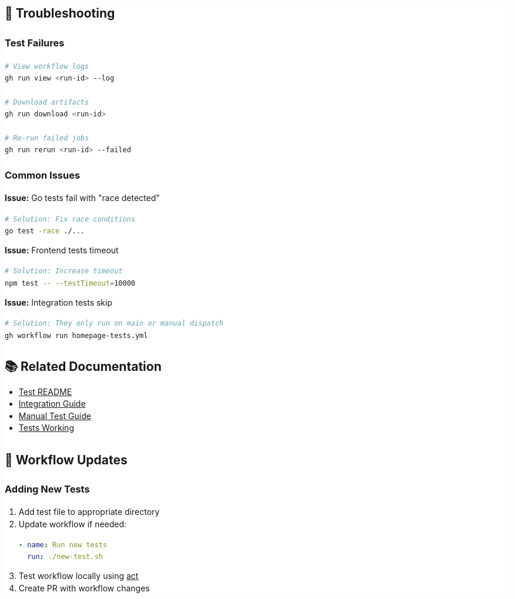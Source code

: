 ## 🐛 Troubleshooting

### Test Failures

```bash
# View workflow logs
gh run view <run-id> --log

# Download artifacts
gh run download <run-id>

# Re-run failed jobs
gh run rerun <run-id> --failed
```

### Common Issues

**Issue:** Go tests fail with "race detected"
```bash
# Solution: Fix race conditions
go test -race ./...
```

**Issue:** Frontend tests timeout
```bash
# Solution: Increase timeout
npm test -- --testTimeout=10000
```

**Issue:** Integration tests skip
```bash
# Solution: They only run on main or manual dispatch
gh workflow run homepage-tests.yml
```

## 📚 Related Documentation

- [Test README](../flux/clusters/homelab/infrastructure/homepage/tests/TEST_README.md)
- [Integration Guide](../flux/clusters/homelab/infrastructure/homepage/CHATBOT_AGENT_SRE_INTEGRATION.md)
- [Manual Test Guide](../flux/clusters/homelab/infrastructure/homepage/MANUAL_TEST_GUIDE.md)
- [Tests Working](../flux/clusters/homelab/infrastructure/homepage/TESTS_WORKING.md)

## 🔄 Workflow Updates

### Adding New Tests

1. Add test file to appropriate directory
2. Update workflow if needed:
   ```yaml
   - name: Run new tests
     run: ./new-test.sh
   ```
3. Test workflow locally using [act](https://github.com/nektos/act)
4. Create PR with workflow changes
